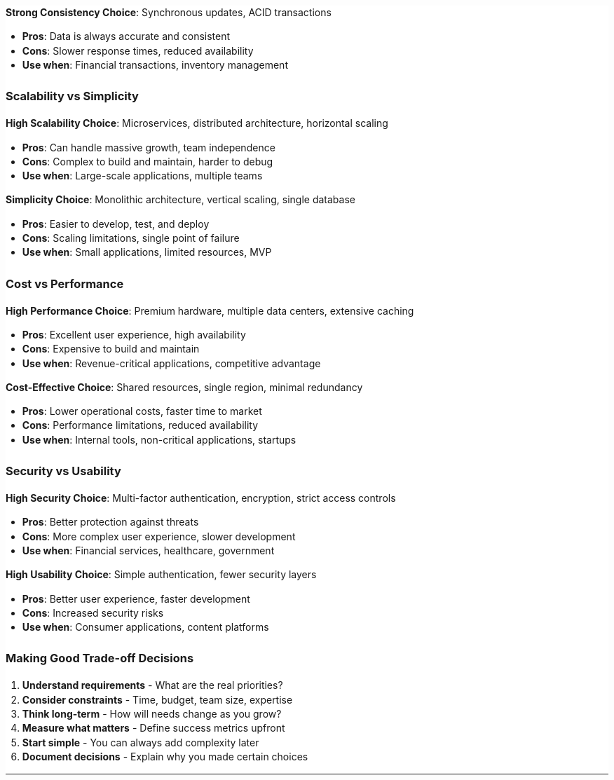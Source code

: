 **Strong Consistency Choice**: Synchronous updates, ACID transactions

- **Pros**: Data is always accurate and consistent
- **Cons**: Slower response times, reduced availability
- **Use when**: Financial transactions, inventory management

### Scalability vs Simplicity

**High Scalability Choice**: Microservices, distributed architecture, horizontal scaling

- **Pros**: Can handle massive growth, team independence
- **Cons**: Complex to build and maintain, harder to debug
- **Use when**: Large-scale applications, multiple teams

**Simplicity Choice**: Monolithic architecture, vertical scaling, single database

- **Pros**: Easier to develop, test, and deploy
- **Cons**: Scaling limitations, single point of failure
- **Use when**: Small applications, limited resources, MVP

### Cost vs Performance

**High Performance Choice**: Premium hardware, multiple data centers, extensive caching

- **Pros**: Excellent user experience, high availability
- **Cons**: Expensive to build and maintain
- **Use when**: Revenue-critical applications, competitive advantage

**Cost-Effective Choice**: Shared resources, single region, minimal redundancy

- **Pros**: Lower operational costs, faster time to market
- **Cons**: Performance limitations, reduced availability
- **Use when**: Internal tools, non-critical applications, startups

### Security vs Usability

**High Security Choice**: Multi-factor authentication, encryption, strict access controls

- **Pros**: Better protection against threats
- **Cons**: More complex user experience, slower development
- **Use when**: Financial services, healthcare, government

**High Usability Choice**: Simple authentication, fewer security layers

- **Pros**: Better user experience, faster development
- **Cons**: Increased security risks
- **Use when**: Consumer applications, content platforms

### Making Good Trade-off Decisions

1. **Understand requirements** - What are the real priorities?
2. **Consider constraints** - Time, budget, team size, expertise
3. **Think long-term** - How will needs change as you grow?
4. **Measure what matters** - Define success metrics upfront
5. **Start simple** - You can always add complexity later
6. **Document decisions** - Explain why you made certain choices

---